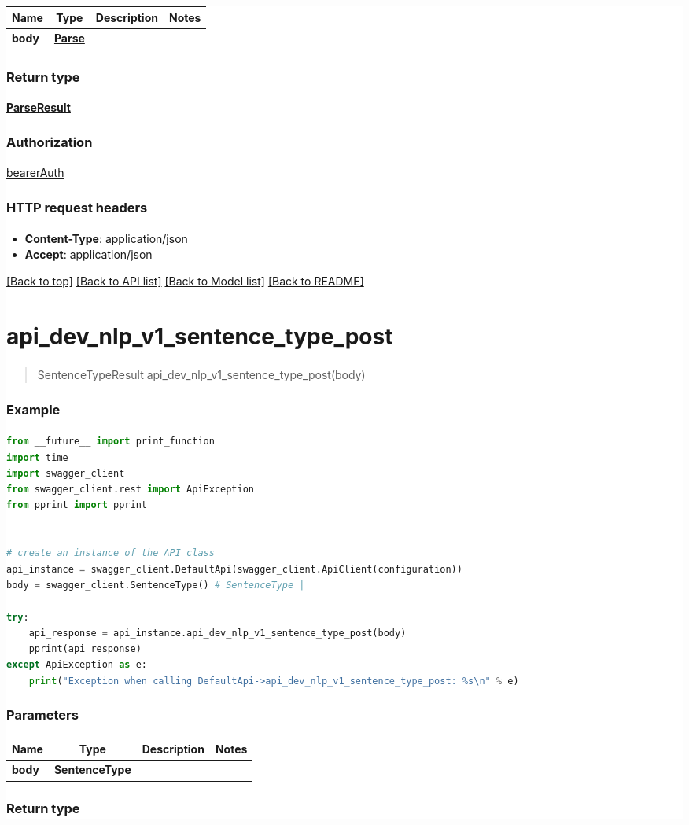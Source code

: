 Name | Type | Description  | Notes
------------- | ------------- | ------------- | -------------
 **body** | [**Parse**](Parse.md)|  | 

### Return type

[**ParseResult**](ParseResult.md)

### Authorization

[bearerAuth](../README.md#bearerAuth)

### HTTP request headers

 - **Content-Type**: application/json
 - **Accept**: application/json

[[Back to top]](#) [[Back to API list]](../README.md#documentation-for-api-endpoints) [[Back to Model list]](../README.md#documentation-for-models) [[Back to README]](../README.md)

# **api_dev_nlp_v1_sentence_type_post**
> SentenceTypeResult api_dev_nlp_v1_sentence_type_post(body)



### Example
```python
from __future__ import print_function
import time
import swagger_client
from swagger_client.rest import ApiException
from pprint import pprint


# create an instance of the API class
api_instance = swagger_client.DefaultApi(swagger_client.ApiClient(configuration))
body = swagger_client.SentenceType() # SentenceType | 

try:
    api_response = api_instance.api_dev_nlp_v1_sentence_type_post(body)
    pprint(api_response)
except ApiException as e:
    print("Exception when calling DefaultApi->api_dev_nlp_v1_sentence_type_post: %s\n" % e)
```

### Parameters

Name | Type | Description  | Notes
------------- | ------------- | ------------- | -------------
 **body** | [**SentenceType**](SentenceType.md)|  | 

### Return type
